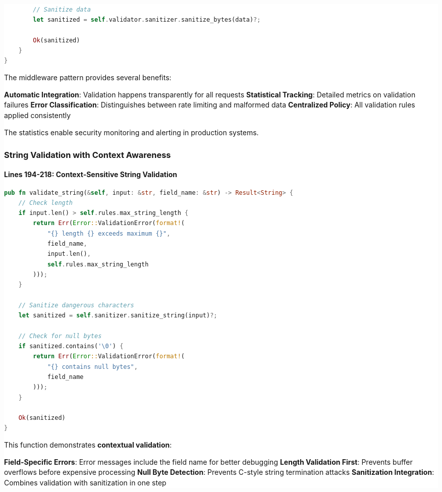 ```rust
        // Sanitize data
        let sanitized = self.validator.sanitizer.sanitize_bytes(data)?;
        
        Ok(sanitized)
    }
}
```

The middleware pattern provides several benefits:

**Automatic Integration**: Validation happens transparently for all requests
**Statistical Tracking**: Detailed metrics on validation failures
**Error Classification**: Distinguishes between rate limiting and malformed data
**Centralized Policy**: All validation rules applied consistently

The statistics enable security monitoring and alerting in production systems.

### String Validation with Context Awareness

**Lines 194-218: Context-Sensitive String Validation**
```rust
pub fn validate_string(&self, input: &str, field_name: &str) -> Result<String> {
    // Check length
    if input.len() > self.rules.max_string_length {
        return Err(Error::ValidationError(format!(
            "{} length {} exceeds maximum {}",
            field_name,
            input.len(),
            self.rules.max_string_length
        )));
    }
    
    // Sanitize dangerous characters
    let sanitized = self.sanitizer.sanitize_string(input)?;
    
    // Check for null bytes
    if sanitized.contains('\0') {
        return Err(Error::ValidationError(format!(
            "{} contains null bytes",
            field_name
        )));
    }
    
    Ok(sanitized)
}
```

This function demonstrates **contextual validation**:

**Field-Specific Errors**: Error messages include the field name for better debugging
**Length Validation First**: Prevents buffer overflows before expensive processing
**Null Byte Detection**: Prevents C-style string termination attacks
**Sanitization Integration**: Combines validation with sanitization in one step
